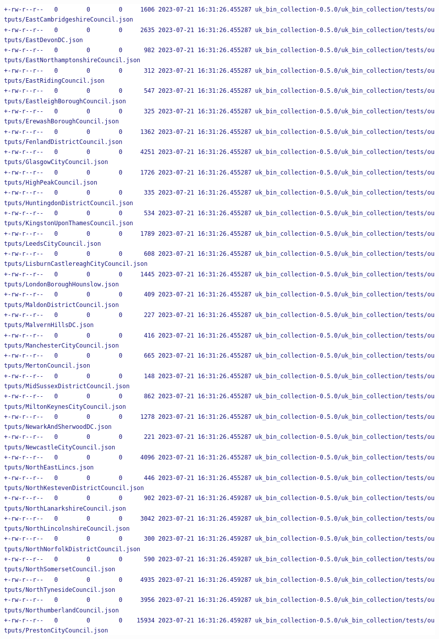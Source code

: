 ```diff
+-rw-r--r--   0        0        0     1606 2023-07-21 16:31:26.455287 uk_bin_collection-0.5.0/uk_bin_collection/tests/outputs/EastCambridgeshireCouncil.json
+-rw-r--r--   0        0        0     2635 2023-07-21 16:31:26.455287 uk_bin_collection-0.5.0/uk_bin_collection/tests/outputs/EastDevonDC.json
+-rw-r--r--   0        0        0      982 2023-07-21 16:31:26.455287 uk_bin_collection-0.5.0/uk_bin_collection/tests/outputs/EastNorthamptonshireCouncil.json
+-rw-r--r--   0        0        0      312 2023-07-21 16:31:26.455287 uk_bin_collection-0.5.0/uk_bin_collection/tests/outputs/EastRidingCouncil.json
+-rw-r--r--   0        0        0      547 2023-07-21 16:31:26.455287 uk_bin_collection-0.5.0/uk_bin_collection/tests/outputs/EastleighBoroughCouncil.json
+-rw-r--r--   0        0        0      325 2023-07-21 16:31:26.455287 uk_bin_collection-0.5.0/uk_bin_collection/tests/outputs/ErewashBoroughCouncil.json
+-rw-r--r--   0        0        0     1362 2023-07-21 16:31:26.455287 uk_bin_collection-0.5.0/uk_bin_collection/tests/outputs/FenlandDistrictCouncil.json
+-rw-r--r--   0        0        0     4251 2023-07-21 16:31:26.455287 uk_bin_collection-0.5.0/uk_bin_collection/tests/outputs/GlasgowCityCouncil.json
+-rw-r--r--   0        0        0     1726 2023-07-21 16:31:26.455287 uk_bin_collection-0.5.0/uk_bin_collection/tests/outputs/HighPeakCouncil.json
+-rw-r--r--   0        0        0      335 2023-07-21 16:31:26.455287 uk_bin_collection-0.5.0/uk_bin_collection/tests/outputs/HuntingdonDistrictCouncil.json
+-rw-r--r--   0        0        0      534 2023-07-21 16:31:26.455287 uk_bin_collection-0.5.0/uk_bin_collection/tests/outputs/KingstonUponThamesCouncil.json
+-rw-r--r--   0        0        0     1789 2023-07-21 16:31:26.455287 uk_bin_collection-0.5.0/uk_bin_collection/tests/outputs/LeedsCityCouncil.json
+-rw-r--r--   0        0        0      608 2023-07-21 16:31:26.455287 uk_bin_collection-0.5.0/uk_bin_collection/tests/outputs/LisburnCastlereaghCityCouncil.json
+-rw-r--r--   0        0        0     1445 2023-07-21 16:31:26.455287 uk_bin_collection-0.5.0/uk_bin_collection/tests/outputs/LondonBoroughHounslow.json
+-rw-r--r--   0        0        0      409 2023-07-21 16:31:26.455287 uk_bin_collection-0.5.0/uk_bin_collection/tests/outputs/MaldonDistrictCouncil.json
+-rw-r--r--   0        0        0      227 2023-07-21 16:31:26.455287 uk_bin_collection-0.5.0/uk_bin_collection/tests/outputs/MalvernHillsDC.json
+-rw-r--r--   0        0        0      416 2023-07-21 16:31:26.455287 uk_bin_collection-0.5.0/uk_bin_collection/tests/outputs/ManchesterCityCouncil.json
+-rw-r--r--   0        0        0      665 2023-07-21 16:31:26.455287 uk_bin_collection-0.5.0/uk_bin_collection/tests/outputs/MertonCouncil.json
+-rw-r--r--   0        0        0      148 2023-07-21 16:31:26.455287 uk_bin_collection-0.5.0/uk_bin_collection/tests/outputs/MidSussexDistrictCouncil.json
+-rw-r--r--   0        0        0      862 2023-07-21 16:31:26.455287 uk_bin_collection-0.5.0/uk_bin_collection/tests/outputs/MiltonKeynesCityCouncil.json
+-rw-r--r--   0        0        0     1278 2023-07-21 16:31:26.455287 uk_bin_collection-0.5.0/uk_bin_collection/tests/outputs/NewarkAndSherwoodDC.json
+-rw-r--r--   0        0        0      221 2023-07-21 16:31:26.455287 uk_bin_collection-0.5.0/uk_bin_collection/tests/outputs/NewcastleCityCouncil.json
+-rw-r--r--   0        0        0     4096 2023-07-21 16:31:26.455287 uk_bin_collection-0.5.0/uk_bin_collection/tests/outputs/NorthEastLincs.json
+-rw-r--r--   0        0        0      446 2023-07-21 16:31:26.455287 uk_bin_collection-0.5.0/uk_bin_collection/tests/outputs/NorthKestevenDistrictCouncil.json
+-rw-r--r--   0        0        0      902 2023-07-21 16:31:26.459287 uk_bin_collection-0.5.0/uk_bin_collection/tests/outputs/NorthLanarkshireCouncil.json
+-rw-r--r--   0        0        0     3042 2023-07-21 16:31:26.459287 uk_bin_collection-0.5.0/uk_bin_collection/tests/outputs/NorthLincolnshireCouncil.json
+-rw-r--r--   0        0        0      300 2023-07-21 16:31:26.459287 uk_bin_collection-0.5.0/uk_bin_collection/tests/outputs/NorthNorfolkDistrictCouncil.json
+-rw-r--r--   0        0        0      590 2023-07-21 16:31:26.459287 uk_bin_collection-0.5.0/uk_bin_collection/tests/outputs/NorthSomersetCouncil.json
+-rw-r--r--   0        0        0     4935 2023-07-21 16:31:26.459287 uk_bin_collection-0.5.0/uk_bin_collection/tests/outputs/NorthTynesideCouncil.json
+-rw-r--r--   0        0        0     3956 2023-07-21 16:31:26.459287 uk_bin_collection-0.5.0/uk_bin_collection/tests/outputs/NorthumberlandCouncil.json
+-rw-r--r--   0        0        0    15934 2023-07-21 16:31:26.459287 uk_bin_collection-0.5.0/uk_bin_collection/tests/outputs/PrestonCityCouncil.json
```
